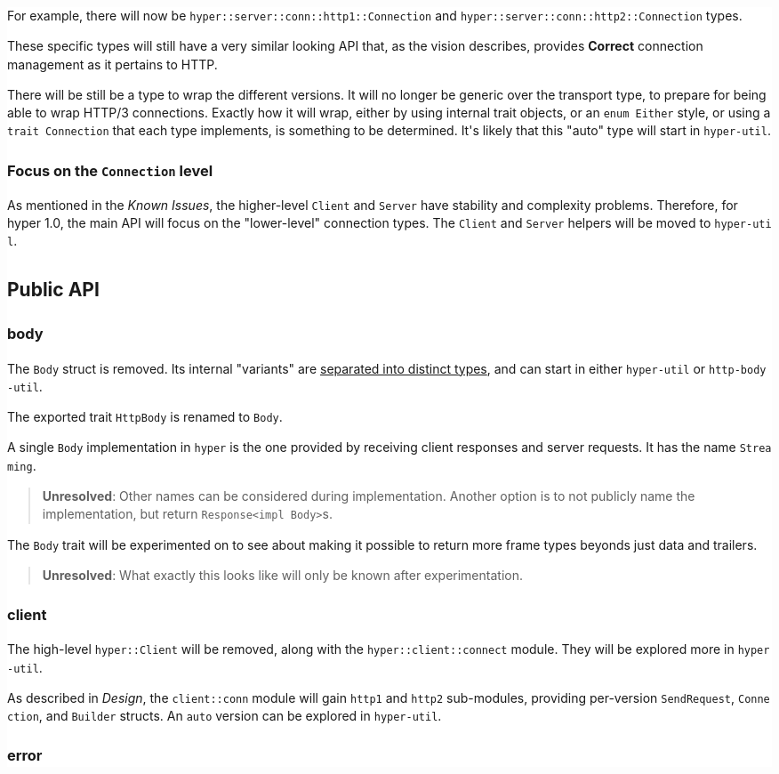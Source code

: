 For example, there will now be `hyper::server::conn::http1::Connection` and
`hyper::server::conn::http2::Connection` types.

These specific types will still have a very similar looking API that, as the
vision describes, provides **Correct** connection management as it pertains to
HTTP.

There will be still be a type to wrap the different versions. It will no longer
be generic over the transport type, to prepare for being able to wrap HTTP/3
connections. Exactly how it will wrap, either by using internal trait objects,
or an `enum Either` style, or using a `trait Connection` that each type
implements, is something to be determined. It's likely that this "auto" type
will start in `hyper-util`.

### Focus on the `Connection` level

As mentioned in the *Known Issues*, the higher-level `Client` and `Server` have
stability and complexity problems. Therefore, for hyper 1.0, the main API will
focus on the "lower-level" connection types. The `Client` and `Server` helpers
will be moved to `hyper-util`.

## Public API

### body

The `Body` struct is removed. Its internal "variants" are [separated into
distinct types](https://github.com/hyperium/hyper/issues/2345), and can start
in either `hyper-util` or `http-body-util`.

The exported trait `HttpBody` is renamed to `Body`.

A single `Body` implementation in `hyper` is the one provided by receiving
client responses and server requests. It has the name `Streaming`.

> **Unresolved**: Other names can be considered during implementation. Another
> option is to not publicly name the implementation, but return `Response<impl
Body>`s.

The `Body` trait will be experimented on to see about making it possible to
return more frame types beyonds just data and trailers.

> **Unresolved**: What exactly this looks like will only be known after
> experimentation.

### client

The high-level `hyper::Client` will be removed, along with the
`hyper::client::connect` module. They will be explored more in `hyper-util`.

As described in *Design*, the `client::conn` module will gain `http1` and
`http2` sub-modules, providing per-version `SendRequest`, `Connection`, and
`Builder` structs. An `auto` version can be explored in `hyper-util`.

### error
